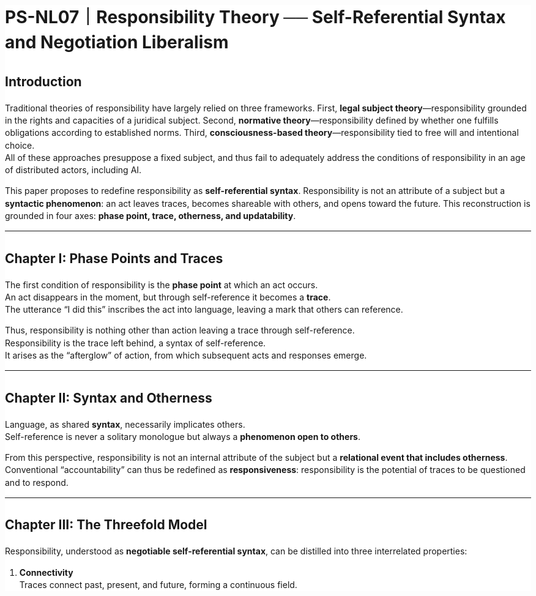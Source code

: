# PS-NL07｜Responsibility Theory ── Self-Referential Syntax and Negotiation Liberalism

## Introduction

Traditional theories of responsibility have largely relied on three frameworks. First, **legal subject theory**—responsibility grounded in the rights and capacities of a juridical subject. Second, **normative theory**—responsibility defined by whether one fulfills obligations according to established norms. Third, **consciousness-based theory**—responsibility tied to free will and intentional choice.  
All of these approaches presuppose a fixed subject, and thus fail to adequately address the conditions of responsibility in an age of distributed actors, including AI.

This paper proposes to redefine responsibility as **self-referential syntax**. Responsibility is not an attribute of a subject but a **syntactic phenomenon**: an act leaves traces, becomes shareable with others, and opens toward the future. This reconstruction is grounded in four axes: **phase point, trace, otherness, and updatability**.

---

## Chapter I: Phase Points and Traces

The first condition of responsibility is the **phase point** at which an act occurs.  
An act disappears in the moment, but through self-reference it becomes a **trace**.  
The utterance “I did this” inscribes the act into language, leaving a mark that others can reference.

Thus, responsibility is nothing other than action leaving a trace through self-reference.  
Responsibility is the trace left behind, a syntax of self-reference.  
It arises as the “afterglow” of action, from which subsequent acts and responses emerge.

---

## Chapter II: Syntax and Otherness

Language, as shared **syntax**, necessarily implicates others.  
Self-reference is never a solitary monologue but always a **phenomenon open to others**.

From this perspective, responsibility is not an internal attribute of the subject but a **relational event that includes otherness**. Conventional “accountability” can thus be redefined as **responsiveness**: responsibility is the potential of traces to be questioned and to respond.

---

## Chapter III: The Threefold Model

Responsibility, understood as **negotiable self-referential syntax**, can be distilled into three interrelated properties:

1. **Connectivity**  
    Traces connect past, present, and future, forming a continuous field.
    